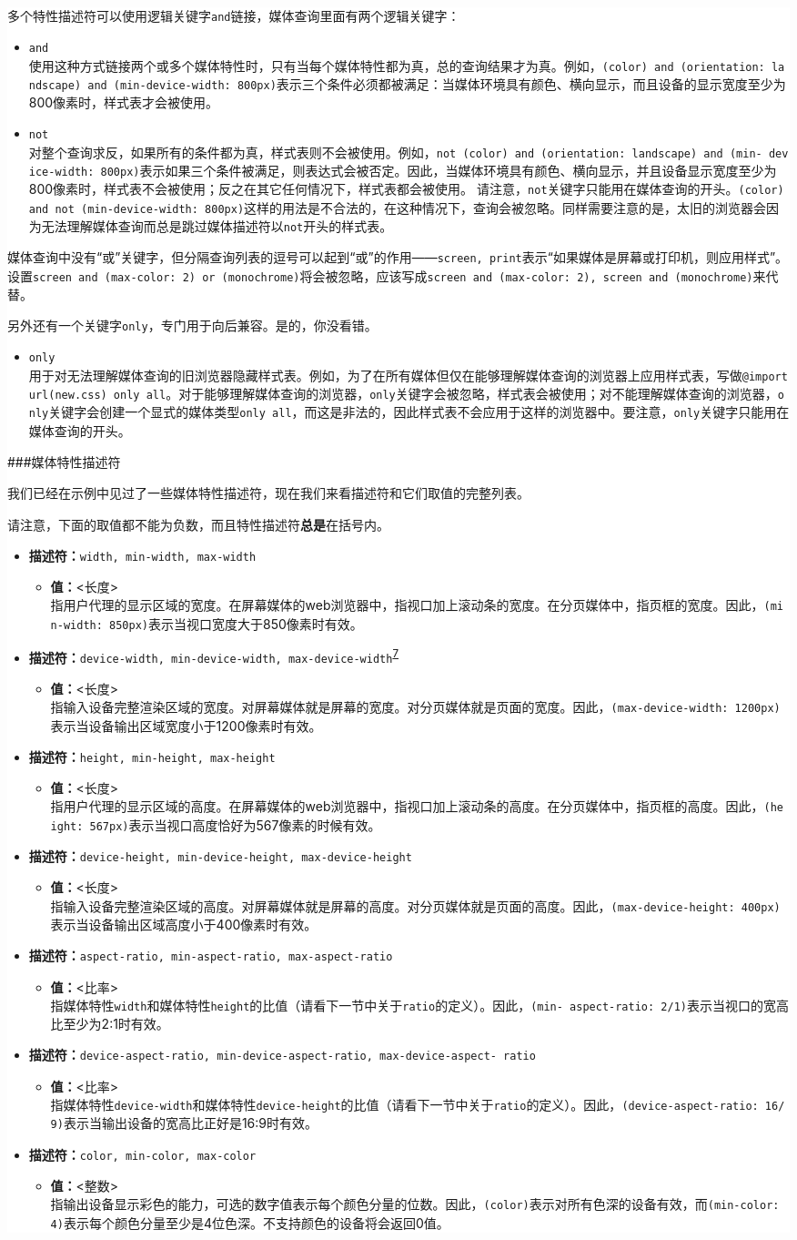 多个特性描述符可以使用逻辑关键字`and`链接，媒体查询里面有两个逻辑关键字：

- `and`  
使用这种方式链接两个或多个媒体特性时，只有当每个媒体特性都为真，总的查询结果才为真。例如，`(color) and (orientation: landscape) and (min-device-width: 800px)`表示三个条件必须都被满足：当媒体环境具有颜色、横向显示，而且设备的显示宽度至少为800像素时，样式表才会被使用。

- `not`  
对整个查询求反，如果所有的条件都为真，样式表则不会被使用。例如，`not (color) and (orientation: landscape) and (min- device-width: 800px)`表示如果三个条件被满足，则表达式会被否定。因此，当媒体环境具有颜色、横向显示，并且设备显示宽度至少为800像素时，样式表不会被使用；反之在其它任何情况下，样式表都会被使用。
请注意，`not`关键字只能用在媒体查询的开头。`(color) and not (min-device-width: 800px)`这样的用法是不合法的，在这种情况下，查询会被忽略。同样需要注意的是，太旧的浏览器会因为无法理解媒体查询而总是跳过媒体描述符以`not`开头的样式表。

媒体查询中没有“或”关键字，但分隔查询列表的逗号可以起到“或”的作用——`screen, print`表示“如果媒体是屏幕或打印机，则应用样式”。设置`screen and (max-color: 2) or (monochrome)`将会被忽略，应该写成`screen and (max-color: 2), screen and (monochrome)`来代替。

另外还有一个关键字`only`，专门用于向后兼容。是的，你没看错。

- `only`  
用于对无法理解媒体查询的旧浏览器隐藏样式表。例如，为了在所有媒体但仅在能够理解媒体查询的浏览器上应用样式表，写做`@import url(new.css) only all`。对于能够理解媒体查询的浏览器，`only`关键字会被忽略，样式表会被使用；对不能理解媒体查询的浏览器，`only`关键字会创建一个显式的媒体类型`only all`，而这是非法的，因此样式表不会应用于这样的浏览器中。要注意，`only`关键字只能用在媒体查询的开头。

###媒体特性描述符

我们已经在示例中见过了一些媒体特性描述符，现在我们来看描述符和它们取值的完整列表。

请注意，下面的取值都不能为负数，而且特性描述符**总是**在括号内。

- **描述符：**`width, min-width, max-width`  
  - **值：**<长度>  
  指用户代理的显示区域的宽度。在屏幕媒体的web浏览器中，指视口加上滚动条的宽度。在分页媒体中，指页框的宽度。因此，`(min-width: 850px)`表示当视口宽度大于850像素时有效。

- **描述符：**`device-width, min-device-width, max-device-width`<sup id="a7">[7](#f7)</sup>
  - **值：**<长度>  
  指输入设备完整渲染区域的宽度。对屏幕媒体就是屏幕的宽度。对分页媒体就是页面的宽度。因此，`(max-device-width: 1200px)`表示当设备输出区域宽度小于1200像素时有效。

- **描述符：**`height, min-height, max-height`
  - **值：**<长度>  
  指用户代理的显示区域的高度。在屏幕媒体的web浏览器中，指视口加上滚动条的高度。在分页媒体中，指页框的高度。因此，`(height: 567px)`表示当视口高度恰好为567像素的时候有效。

- **描述符：**`device-height, min-device-height, max-device-height`
  - **值：**<长度>  
  指输入设备完整渲染区域的高度。对屏幕媒体就是屏幕的高度。对分页媒体就是页面的高度。因此，`(max-device-height: 400px)`表示当设备输出区域高度小于400像素时有效。

- **描述符：**`aspect-ratio, min-aspect-ratio, max-aspect-ratio`
  - **值：**<比率>  
  指媒体特性`width`和媒体特性`height`的比值（请看下一节中关于`ratio`的定义）。因此，`(min- aspect-ratio: 2/1)`表示当视口的宽高比至少为2:1时有效。

- **描述符：**`device-aspect-ratio, min-device-aspect-ratio, max-device-aspect- ratio`
  - **值：**<比率>  
  指媒体特性`device-width`和媒体特性`device-height`的比值（请看下一节中关于`ratio`的定义）。因此，`(device-aspect-ratio: 16/9)`表示当输出设备的宽高比正好是16:9时有效。

- **描述符：**`color, min-color, max-color`
  - **值：**<整数>  
  指输出设备显示彩色的能力，可选的数字值表示每个颜色分量的位数。因此，`(color)`表示对所有色深的设备有效，而`(min-color: 4)`表示每个颜色分量至少是4位色深。不支持颜色的设备将会返回0值。
